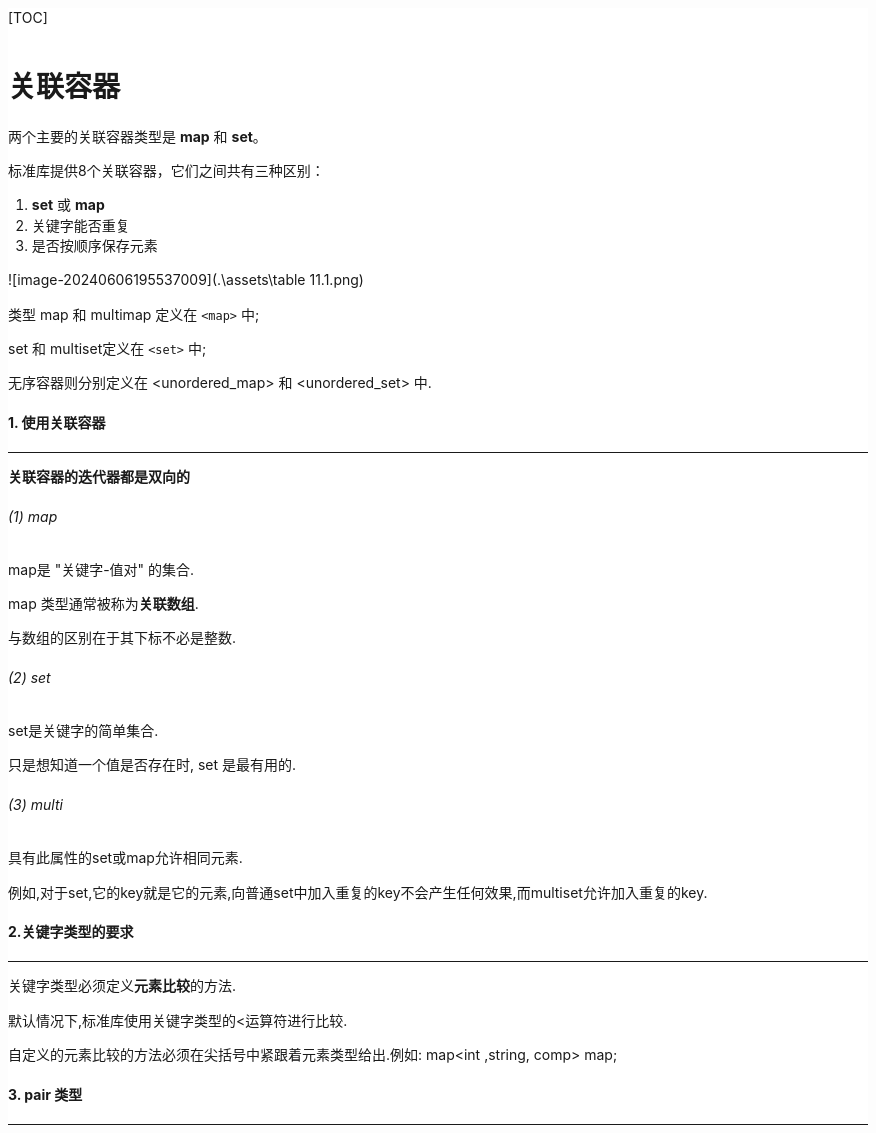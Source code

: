 [TOC]

# 关联容器

两个主要的关联容器类型是 **map** 和 **set**。

标准库提供8个关联容器，它们之间共有三种区别：

1. **set** 或 **map**
2. 关键字能否重复
3. 是否按顺序保存元素

![image-20240606195537009](.\assets\table 11.1.png)

类型 map 和 multimap 定义在 `<map>` 中;

set 和 multiset定义在 `<set>` 中;

无序容器则分别定义在 <unordered_map> 和 <unordered_set> 中.

#### 1. 使用关联容器

---

**关联容器的迭代器都是双向的**

###### (1) map

map是 "关键字-值对" 的集合.

map 类型通常被称为**关联数组**.

与数组的区别在于其下标不必是整数.

###### (2) set

set是关键字的简单集合.

只是想知道一个值是否存在时, set 是最有用的.

###### (3) multi

具有此属性的set或map允许相同元素.

例如,对于set,它的key就是它的元素,向普通set中加入重复的key不会产生任何效果,而multiset允许加入重复的key.

#### 2.关键字类型的要求

---

关键字类型必须定义**元素比较**的方法.

默认情况下,标准库使用关键字类型的<运算符进行比较.

自定义的元素比较的方法必须在尖括号中紧跟着元素类型给出.例如: map<int ,string, comp> map;

#### 3. pair 类型

---

